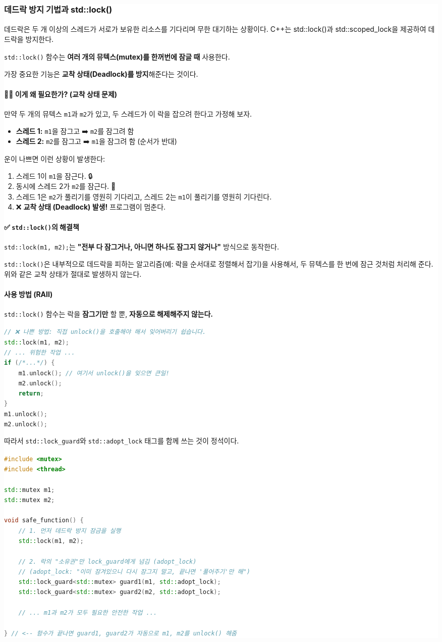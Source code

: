   
### 데드락 방지 기법과 std::lock()
데드락은 두 개 이상의 스레드가 서로가 보유한 리소스를 기다리며 무한 대기하는 상황이다. C++는 std::lock()과 std::scoped_lock을 제공하여 데드락을 방지한다.

`std::lock()` 함수는 **여러 개의 뮤텍스(mutex)를 한꺼번에 잠글 때** 사용한다.

가장 중요한 기능은 **교착 상태(Deadlock)를 방지**해준다는 것이다.

#### 🤷‍♂️ 이게 왜 필요한가? (교착 상태 문제)
만약 두 개의 뮤텍스 `m1`과 `m2`가 있고, 두 스레드가 이 락을 잡으려 한다고 가정해 보자.

  * **스레드 1:** `m1`을 잠그고 ➡️ `m2`를 잠그려 함
  * **스레드 2:** `m2`를 잠그고 ➡️ `m1`을 잠그려 함 (순서가 반대)

운이 나쁘면 이런 상황이 발생한다:

1.  스레드 1이 `m1`을 잠근다. 🔒
2.  동시에 스레드 2가 `m2`를 잠근다. 🔑
3.  스레드 1은 `m2`가 풀리기를 영원히 기다리고, 스레드 2는 `m1`이 풀리기를 영원히 기다린다.
4.  ❌ **교착 상태 (Deadlock) 발생\!** 프로그램이 멈춘다.

#### ✅ `std::lock()`의 해결책
`std::lock(m1, m2);`는 **"전부 다 잠그거나, 아니면 하나도 잠그지 않거나"** 방식으로 동작한다.

`std::lock()`은 내부적으로 데드락을 피하는 알고리즘(예: 락을 순서대로 정렬해서 잡기)을 사용해서, 두 뮤텍스를 한 번에 잠근 것처럼 처리해 준다. 위와 같은 교착 상태가 절대로 발생하지 않는다.


#### 사용 방법 (RAII)
`std::lock()` 함수는 락을 **잠그기만** 할 뿐, **자동으로 해제해주지 않는다.**

```cpp
// ❌ 나쁜 방법: 직접 unlock()을 호출해야 해서 잊어버리기 쉽습니다.
std::lock(m1, m2);
// ... 위험한 작업 ...
if (/*...*/) {
    m1.unlock(); // 여기서 unlock()을 잊으면 큰일!
    m2.unlock();
    return;
}
m1.unlock();
m2.unlock();
```

따라서 `std::lock_guard`와 `std::adopt_lock` 태그를 함께 쓰는 것이 정석이다.

```cpp
#include <mutex>
#include <thread>

std::mutex m1;
std::mutex m2;

void safe_function() {
    // 1. 먼저 데드락 방지 잠금을 실행
    std::lock(m1, m2);

    // 2. 락의 "소유권"만 lock_guard에게 넘김 (adopt_lock)
    // (adopt_lock: "이미 잠겨있으니 다시 잠그지 말고, 끝나면 '풀어주기'만 해")
    std::lock_guard<std::mutex> guard1(m1, std::adopt_lock);
    std::lock_guard<std::mutex> guard2(m2, std::adopt_lock);

    // ... m1과 m2가 모두 필요한 안전한 작업 ...

} // <-- 함수가 끝나면 guard1, guard2가 자동으로 m1, m2를 unlock() 해줌
```
